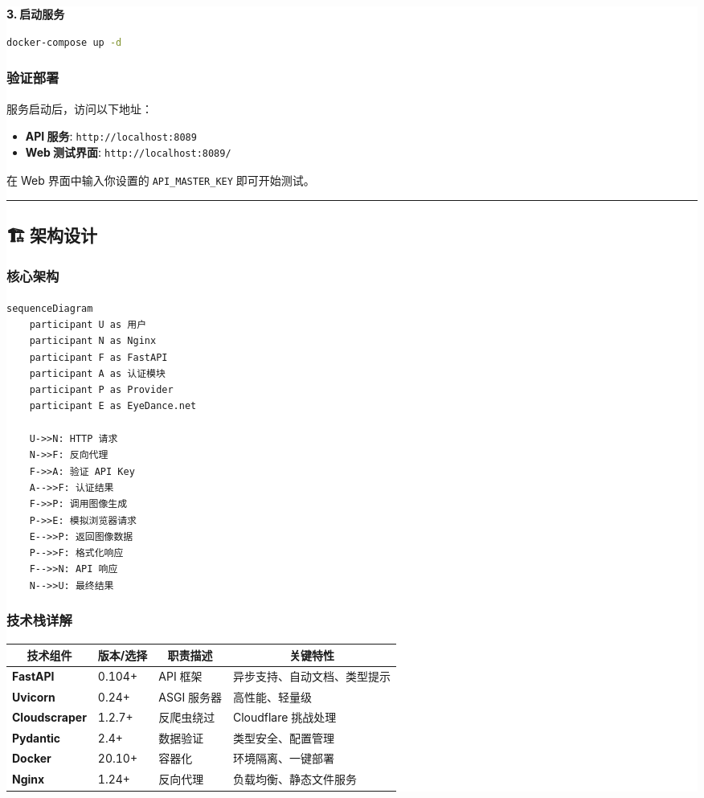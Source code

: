 **3. 启动服务**

```bash
docker-compose up -d
```

### 验证部署

服务启动后，访问以下地址：

- **API 服务**: `http://localhost:8089`
- **Web 测试界面**: `http://localhost:8089/`

在 Web 界面中输入你设置的 `API_MASTER_KEY` 即可开始测试。

---

## 🏗️ 架构设计

### 核心架构

```mermaid
sequenceDiagram
    participant U as 用户
    participant N as Nginx
    participant F as FastAPI
    participant A as 认证模块
    participant P as Provider
    participant E as EyeDance.net
    
    U->>N: HTTP 请求
    N->>F: 反向代理
    F->>A: 验证 API Key
    A-->>F: 认证结果
    F->>P: 调用图像生成
    P->>E: 模拟浏览器请求
    E-->>P: 返回图像数据
    P-->>F: 格式化响应
    F-->>N: API 响应
    N-->>U: 最终结果
```

### 技术栈详解

| 技术组件 | 版本/选择 | 职责描述 | 关键特性 |
|---------|-----------|----------|----------|
| **FastAPI** | 0.104+ | API 框架 | 异步支持、自动文档、类型提示 |
| **Uvicorn** | 0.24+ | ASGI 服务器 | 高性能、轻量级 |
| **Cloudscraper** | 1.2.7+ | 反爬虫绕过 | Cloudflare 挑战处理 |
| **Pydantic** | 2.4+ | 数据验证 | 类型安全、配置管理 |
| **Docker** | 20.10+ | 容器化 | 环境隔离、一键部署 |
| **Nginx** | 1.24+ | 反向代理 | 负载均衡、静态文件服务 |
